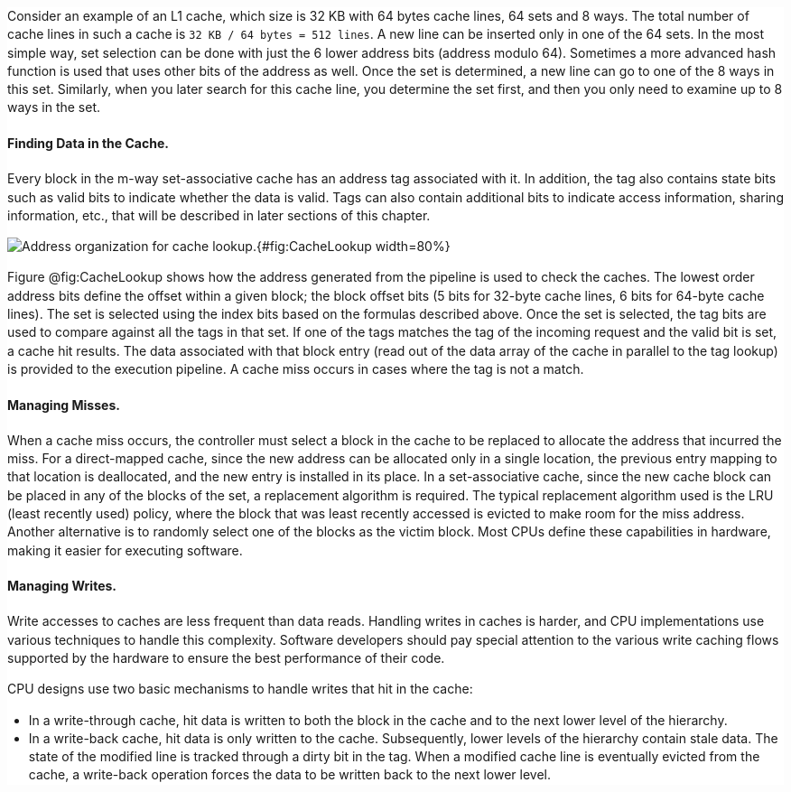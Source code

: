 Consider an example of an L1 cache, which size is 32 KB with 64 bytes cache lines, 64 sets and 8 ways. The total number of cache lines in such a cache is `32 KB / 64 bytes = 512 lines`. A new line can be inserted only in one of the 64 sets. In the most simple way, set selection can be done with just the 6 lower address bits (address modulo 64). Sometimes a more advanced hash function is used that uses other bits of the address as well. Once the set is determined, a new line can go to one of the 8 ways in this set. Similarly, when you later search for this cache line, you determine the set first, and then you only need to examine up to 8 ways in the set.

#### Finding Data in the Cache.

Every block in the m-way set-associative cache has an address tag associated with it. In addition, the tag also contains state bits such as valid bits to indicate whether the data is valid. Tags can also contain additional bits to indicate access information, sharing information, etc., that will be described in later sections of this chapter. 

![Address organization for cache lookup.](../../img/uarch/CacheLookup.png){#fig:CacheLookup width=80%}

Figure @fig:CacheLookup shows how the address generated from the pipeline is used to check the caches. The lowest order address bits define the offset within a given block; the block offset bits (5 bits for 32-byte cache lines, 6 bits for 64-byte cache lines). The set is selected using the index bits based on the formulas described above. Once the set is selected, the tag bits are used to compare against all the tags in that set. If one of the tags matches the tag of the incoming request and the valid bit is set, a cache hit results. The data associated with that block entry (read out of the data array of the cache in parallel to the tag lookup) is provided to the execution pipeline. A cache miss occurs in cases where the tag is not a match.

#### Managing Misses. 

When a cache miss occurs, the controller must select a block in the cache to be replaced to allocate the address that incurred the miss. For a direct-mapped cache, since the new address can be allocated only in a single location, the previous entry mapping to that location is deallocated, and the new entry is installed in its place. In a set-associative cache, since the new cache block can be placed in any of the blocks of the set, a replacement algorithm is required. The typical replacement algorithm used is the LRU (least recently used) policy, where the block that was least recently accessed is evicted to make room for the miss address. Another alternative is to randomly select one of the blocks as the victim block. Most CPUs define these capabilities in hardware, making it easier for executing software. 

#### Managing Writes. 

Write accesses to caches are less frequent than data reads. Handling writes in caches is harder, and CPU implementations use various techniques to handle this complexity. Software developers should pay special attention to the various write caching flows supported by the hardware to ensure the best performance of their code.

CPU designs use two basic mechanisms to handle writes that hit in the cache:

* In a write-through cache, hit data is written to both the block in the cache and to the next lower level of the hierarchy.
* In a write-back cache, hit data is only written to the cache. Subsequently, lower levels of the hierarchy contain stale data. The state of the modified line is tracked through a dirty bit in the tag. When a modified cache line is eventually evicted from the cache, a write-back operation forces the data to be written back to the next lower level.  
